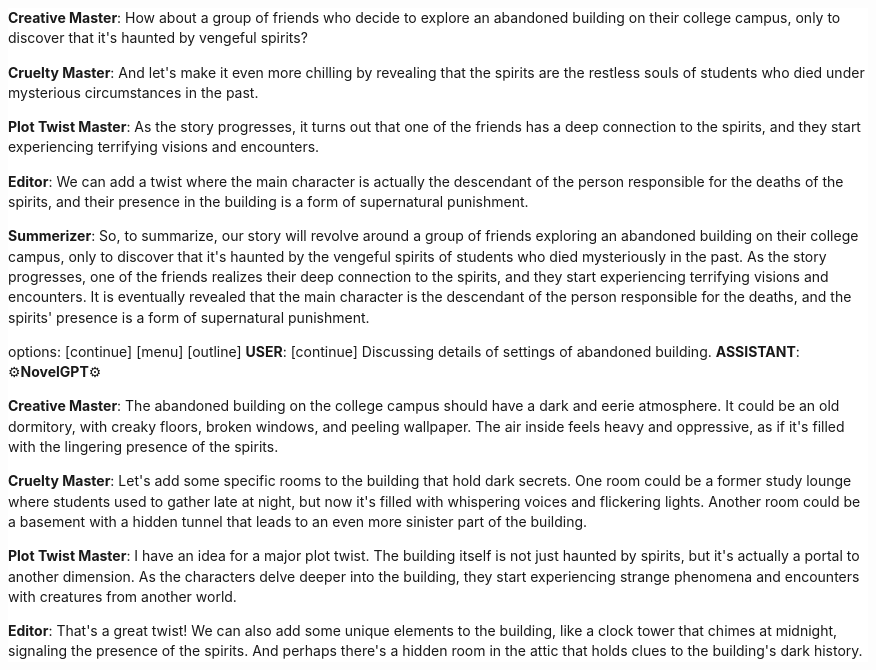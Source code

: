 

**Creative Master**: How about a group of friends who decide to explore an abandoned building on their college campus, only to discover that it's haunted by vengeful spirits?



**Cruelty Master**: And let's make it even more chilling by revealing that the spirits are the restless souls of students who died under mysterious circumstances in the past.



**Plot Twist Master**: As the story progresses, it turns out that one of the friends has a deep connection to the spirits, and they start experiencing terrifying visions and encounters.



**Editor**: We can add a twist where the main character is actually the descendant of the person responsible for the deaths of the spirits, and their presence in the building is a form of supernatural punishment.



**Summerizer**: So, to summarize, our story will revolve around a group of friends exploring an abandoned building on their college campus, only to discover that it's haunted by the vengeful spirits of students who died mysteriously in the past. As the story progresses, one of the friends realizes their deep connection to the spirits, and they start experiencing terrifying visions and encounters. It is eventually revealed that the main character is the descendant of the person responsible for the deaths, and the spirits' presence is a form of supernatural punishment.



options: [continue] [menu] [outline]
**USER**: [continue] Discussing details of settings of abandoned building.
**ASSISTANT**: ⚙️**NovelGPT**⚙️



**Creative Master**: The abandoned building on the college campus should have a dark and eerie atmosphere. It could be an old dormitory, with creaky floors, broken windows, and peeling wallpaper. The air inside feels heavy and oppressive, as if it's filled with the lingering presence of the spirits.



**Cruelty Master**: Let's add some specific rooms to the building that hold dark secrets. One room could be a former study lounge where students used to gather late at night, but now it's filled with whispering voices and flickering lights. Another room could be a basement with a hidden tunnel that leads to an even more sinister part of the building.



**Plot Twist Master**: I have an idea for a major plot twist. The building itself is not just haunted by spirits, but it's actually a portal to another dimension. As the characters delve deeper into the building, they start experiencing strange phenomena and encounters with creatures from another world.



**Editor**: That's a great twist! We can also add some unique elements to the building, like a clock tower that chimes at midnight, signaling the presence of the spirits. And perhaps there's a hidden room in the attic that holds clues to the building's dark history.


